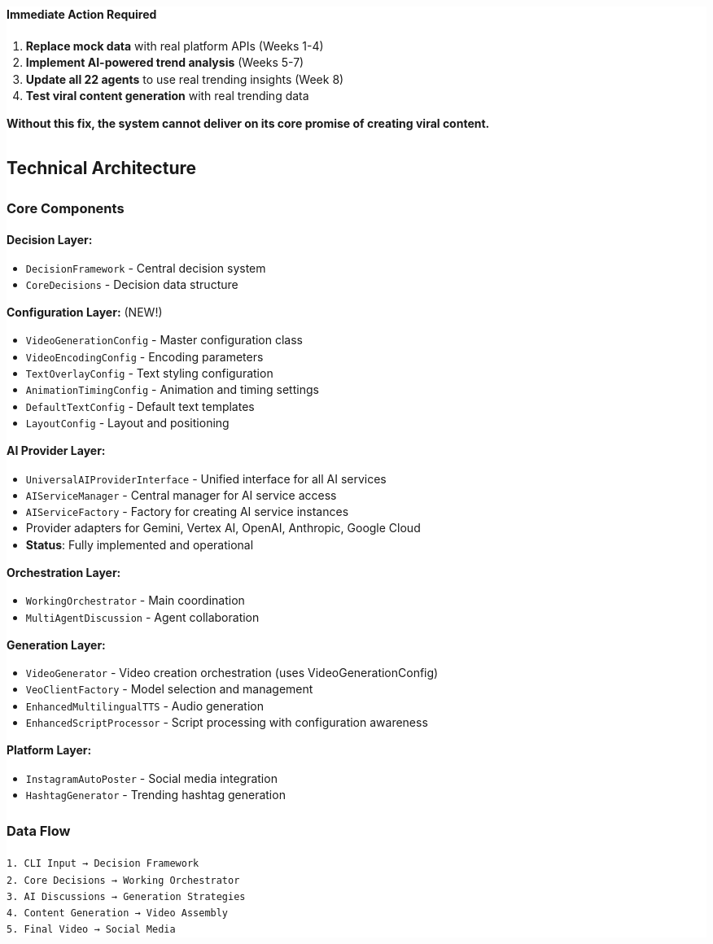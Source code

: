 #### Immediate Action Required
1. **Replace mock data** with real platform APIs (Weeks 1-4)
2. **Implement AI-powered trend analysis** (Weeks 5-7)
3. **Update all 22 agents** to use real trending insights (Week 8)
4. **Test viral content generation** with real trending data

**Without this fix, the system cannot deliver on its core promise of creating viral content.**

## Technical Architecture

### Core Components

**Decision Layer:**
- `DecisionFramework` - Central decision system
- `CoreDecisions` - Decision data structure

**Configuration Layer:** (NEW!)
- `VideoGenerationConfig` - Master configuration class
- `VideoEncodingConfig` - Encoding parameters
- `TextOverlayConfig` - Text styling configuration
- `AnimationTimingConfig` - Animation and timing settings
- `DefaultTextConfig` - Default text templates
- `LayoutConfig` - Layout and positioning

**AI Provider Layer:**
- `UniversalAIProviderInterface` - Unified interface for all AI services
- `AIServiceManager` - Central manager for AI service access
- `AIServiceFactory` - Factory for creating AI service instances
- Provider adapters for Gemini, Vertex AI, OpenAI, Anthropic, Google Cloud
- **Status**: Fully implemented and operational

**Orchestration Layer:**
- `WorkingOrchestrator` - Main coordination
- `MultiAgentDiscussion` - Agent collaboration

**Generation Layer:**
- `VideoGenerator` - Video creation orchestration (uses VideoGenerationConfig)
- `VeoClientFactory` - Model selection and management
- `EnhancedMultilingualTTS` - Audio generation
- `EnhancedScriptProcessor` - Script processing with configuration awareness

**Platform Layer:**
- `InstagramAutoPoster` - Social media integration
- `HashtagGenerator` - Trending hashtag generation

### Data Flow

```
1. CLI Input → Decision Framework
2. Core Decisions → Working Orchestrator
3. AI Discussions → Generation Strategies
4. Content Generation → Video Assembly
5. Final Video → Social Media
```
